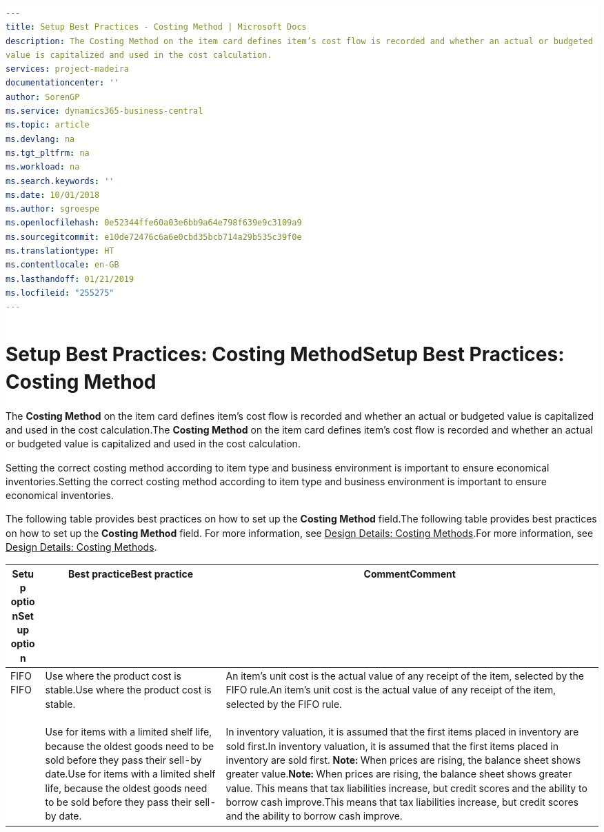 ```yaml
---
title: Setup Best Practices - Costing Method | Microsoft Docs
description: The Costing Method on the item card defines item’s cost flow is recorded and whether an actual or budgeted value is capitalized and used in the cost calculation.
services: project-madeira
documentationcenter: ''
author: SorenGP
ms.service: dynamics365-business-central
ms.topic: article
ms.devlang: na
ms.tgt_pltfrm: na
ms.workload: na
ms.search.keywords: ''
ms.date: 10/01/2018
ms.author: sgroespe
ms.openlocfilehash: 0e52344ffe60a03e6bb9a64e798f639e9c3109a9
ms.sourcegitcommit: e10de72476c6a6e0cbd35bcb714a29b535c39f0e
ms.translationtype: HT
ms.contentlocale: en-GB
ms.lasthandoff: 01/21/2019
ms.locfileid: "255275"
---
```

# <a name="setup-best-practices-costing-method"></a><span data-ttu-id="c8f89-103">Setup Best Practices: Costing Method</span><span class="sxs-lookup"><span data-stu-id="c8f89-103">Setup Best Practices: Costing Method</span></span>
<span data-ttu-id="c8f89-104">The **Costing Method** on the item card defines item’s cost flow is recorded and whether an actual or budgeted value is capitalized and used in the cost calculation.</span><span class="sxs-lookup"><span data-stu-id="c8f89-104">The **Costing Method** on the item card defines item’s cost flow is recorded and whether an actual or budgeted value is capitalized and used in the cost calculation.</span></span>  

 <span data-ttu-id="c8f89-105">Setting the correct costing method according to item type and business environment is important to ensure economical inventories.</span><span class="sxs-lookup"><span data-stu-id="c8f89-105">Setting the correct costing method according to item type and business environment is important to ensure economical inventories.</span></span>  

 <span data-ttu-id="c8f89-106">The following table provides best practices on how to set up the **Costing Method** field.</span><span class="sxs-lookup"><span data-stu-id="c8f89-106">The following table provides best practices on how to set up the **Costing Method** field.</span></span> <span data-ttu-id="c8f89-107">For more information, see [Design Details: Costing Methods](design-details-costing-methods.md).</span><span class="sxs-lookup"><span data-stu-id="c8f89-107">For more information, see [Design Details: Costing Methods](design-details-costing-methods.md).</span></span>  

|<span data-ttu-id="c8f89-108">Setup option</span><span class="sxs-lookup"><span data-stu-id="c8f89-108">Setup option</span></span>|<span data-ttu-id="c8f89-109">Best practice</span><span class="sxs-lookup"><span data-stu-id="c8f89-109">Best practice</span></span>|<span data-ttu-id="c8f89-110">Comment</span><span class="sxs-lookup"><span data-stu-id="c8f89-110">Comment</span></span>|  
|------------------|-------------------|-------------|  
|<span data-ttu-id="c8f89-111">FIFO</span><span class="sxs-lookup"><span data-stu-id="c8f89-111">FIFO</span></span>|<span data-ttu-id="c8f89-112">Use where the product cost is stable.</span><span class="sxs-lookup"><span data-stu-id="c8f89-112">Use where the product cost is stable.</span></span><br /><br /> <span data-ttu-id="c8f89-113">Use for items with a limited shelf life, because the oldest goods need to be sold before they pass their sell-by date.</span><span class="sxs-lookup"><span data-stu-id="c8f89-113">Use for items with a limited shelf life, because the oldest goods need to be sold before they pass their sell-by date.</span></span>|<span data-ttu-id="c8f89-114">An item’s unit cost is the actual value of any receipt of the item, selected by the FIFO rule.</span><span class="sxs-lookup"><span data-stu-id="c8f89-114">An item’s unit cost is the actual value of any receipt of the item, selected by the FIFO rule.</span></span><br /><br /> <span data-ttu-id="c8f89-115">In inventory valuation, it is assumed that the first items placed in inventory are sold first.</span><span class="sxs-lookup"><span data-stu-id="c8f89-115">In inventory valuation, it is assumed that the first items placed in inventory are sold first.</span></span> <span data-ttu-id="c8f89-116">**Note:**  When prices are rising, the balance sheet shows greater value.</span><span class="sxs-lookup"><span data-stu-id="c8f89-116">**Note:**  When prices are rising, the balance sheet shows greater value.</span></span> <span data-ttu-id="c8f89-117">This means that tax liabilities increase, but credit scores and the ability to borrow cash improve.</span><span class="sxs-lookup"><span data-stu-id="c8f89-117">This means that tax liabilities increase, but credit scores and the ability to borrow cash improve.</span></span>|  